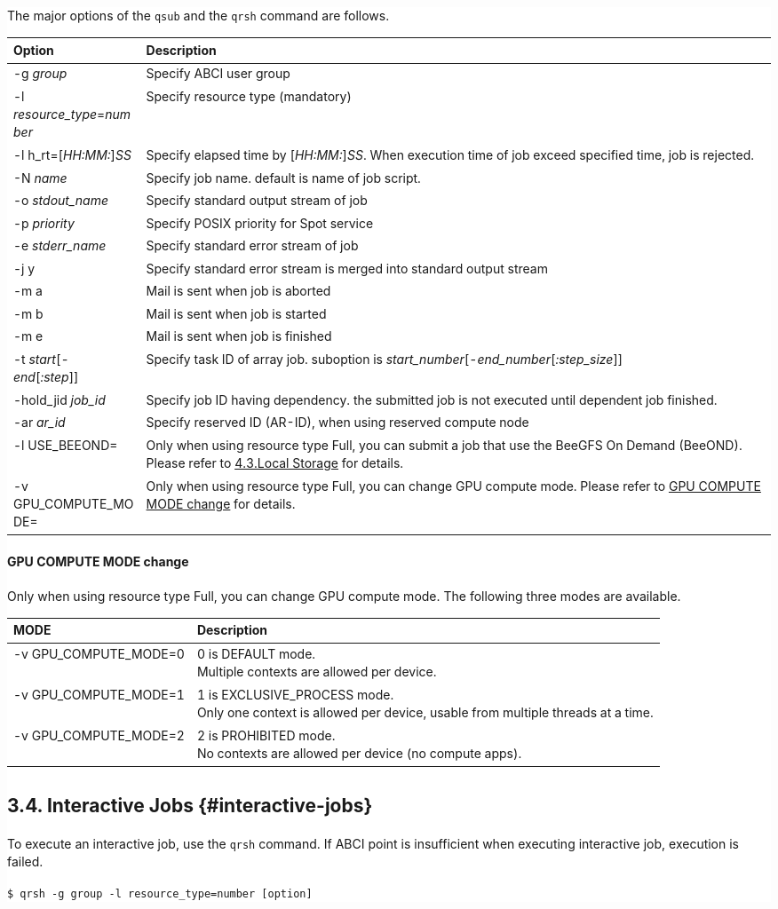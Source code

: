 The major options of the `qsub` and the `qrsh` command are follows.

| Option | Description |
|:--|:--|
| -g *group* | Specify ABCI user group |
| -l *resource_type*=*number* | Specify resource type (mandatory) |
| -l h_rt=[*HH:MM:*]*SS* | Specify elapsed time by [*HH:MM:*]*SS*. When execution time of job exceed specified time, job is rejected. |
| -N *name* | Specify job name. default is name of job script. |
| -o *stdout_name* | Specify standard output stream of job |
| -p *priority* | Specify POSIX priority for Spot service |
| -e *stderr_name* | Specify standard error stream of job |
| -j y | Specify standard error stream is merged into standard output stream |
| -m a | Mail is sent when job is aborted |
| -m b | Mail is sent when job is started |
| -m e | Mail is sent when job is finished |
| -t *start*[*-end*[*:step*]] | Specify task ID of array job. suboption is *start_number*[-*end_number*[*:step_size*]] |
| -hold_jid *job_id* | Specify job ID having dependency. the submitted job is not executed until dependent job finished. |
| -ar *ar_id* | Specify reserved ID (AR-ID), when using reserved compute node |
|-l USE_BEEOND= | Only when using resource type Full, you can submit a job that use the BeeGFS On Demand (BeeOND). Please refer to [4.3.Local Storage](https://docs.abci.ai/en/04/#local-storage) for details.
|-v GPU_COMPUTE_MODE= | Only when using resource type Full, you can change GPU compute mode. Please refer to [GPU COMPUTE MODE change](https://docs.abci.ai/en/03/#gpucompute-mode) for details.

#### GPU COMPUTE MODE change

Only when using resource type Full, you can change GPU compute mode. The following three modes are available.

| MODE | Description |
|:--|:--|
|-v GPU_COMPUTE_MODE=0 | 0 is DEFAULT mode.<BR>Multiple contexts are allowed per device. |
|-v GPU_COMPUTE_MODE=1 | 1 is EXCLUSIVE_PROCESS mode.<BR>Only one context is allowed per device, usable from multiple threads at a time. |
|-v GPU_COMPUTE_MODE=2 | 2 is PROHIBITED mode.<BR>No contexts are allowed per device (no compute apps). |

## 3.4. Interactive Jobs {#interactive-jobs}

To execute an interactive job, use the `qrsh` command.
If ABCI point is insufficient when executing interactive job, execution is failed.

```
$ qrsh -g group -l resource_type=number [option]
```

